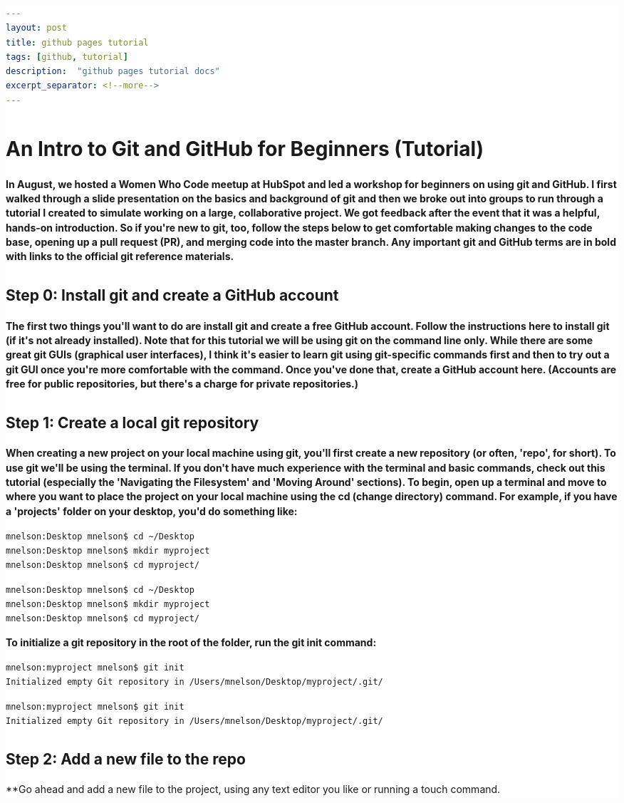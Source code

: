 ```yaml
---
layout: post
title: github pages tutorial
tags: [github, tutorial]
description:  "github pages tutorial docs"
excerpt_separator: <!--more-->
---
```


# An Intro to Git and GitHub for Beginners (Tutorial)
**In August, we hosted a Women Who Code meetup at HubSpot and led a workshop for beginners on using git and GitHub. I first walked through a slide presentation on the basics and background of git and then we broke out into groups to run through a tutorial I created to simulate working on a large, collaborative project. We got feedback after the event that it was a helpful, hands-on introduction. So if you're new to git, too, follow the steps below to get comfortable making changes to the code base, opening up a pull request (PR), and merging code into the master branch. Any important git and GitHub terms are in bold with links to the official git reference materials.** 
## Step 0: Install git and create a GitHub account
**The first two things you'll want to do are install git and create a free GitHub account.
Follow the instructions here to install git (if it's not already installed). Note that for this tutorial we will be using git on the command line only. While there are some great git GUIs (graphical user interfaces), I think it's easier to learn git using git-specific commands first and then to try out a git GUI once you're more comfortable with the command.
Once you've done that, create a GitHub account here.  (Accounts are free for public repositories, but there's a charge for private repositories.)**
## Step 1: Create a local git repository
**When creating a new project on your local machine using git, you'll first create a new repository (or often, 'repo', for short).
To use git we'll be using the terminal. If you don't have much experience with the terminal and basic commands, check out this tutorial (especially the 'Navigating the Filesystem' and 'Moving Around' sections).
To begin, open up a terminal and move to where you want to place the project on your local machine using the cd (change directory) command. For example, if you have a 'projects' folder on your desktop, you'd do something like:**

```
mnelson:Desktop mnelson$ cd ~/Desktop
mnelson:Desktop mnelson$ mkdir myproject
mnelson:Desktop mnelson$ cd myproject/
```

```
mnelson:Desktop mnelson$ cd ~/Desktop
mnelson:Desktop mnelson$ mkdir myproject
mnelson:Desktop mnelson$ cd myproject/
```
**To initialize a git repository in the root of the folder, run the git init command:**
```
mnelson:myproject mnelson$ git init
Initialized empty Git repository in /Users/mnelson/Desktop/myproject/.git/
```
```
mnelson:myproject mnelson$ git init
Initialized empty Git repository in /Users/mnelson/Desktop/myproject/.git/
```
## Step 2: Add a new file to the repo
**Go ahead and add a new file to the project, using any text editor you like or running a touch command.
